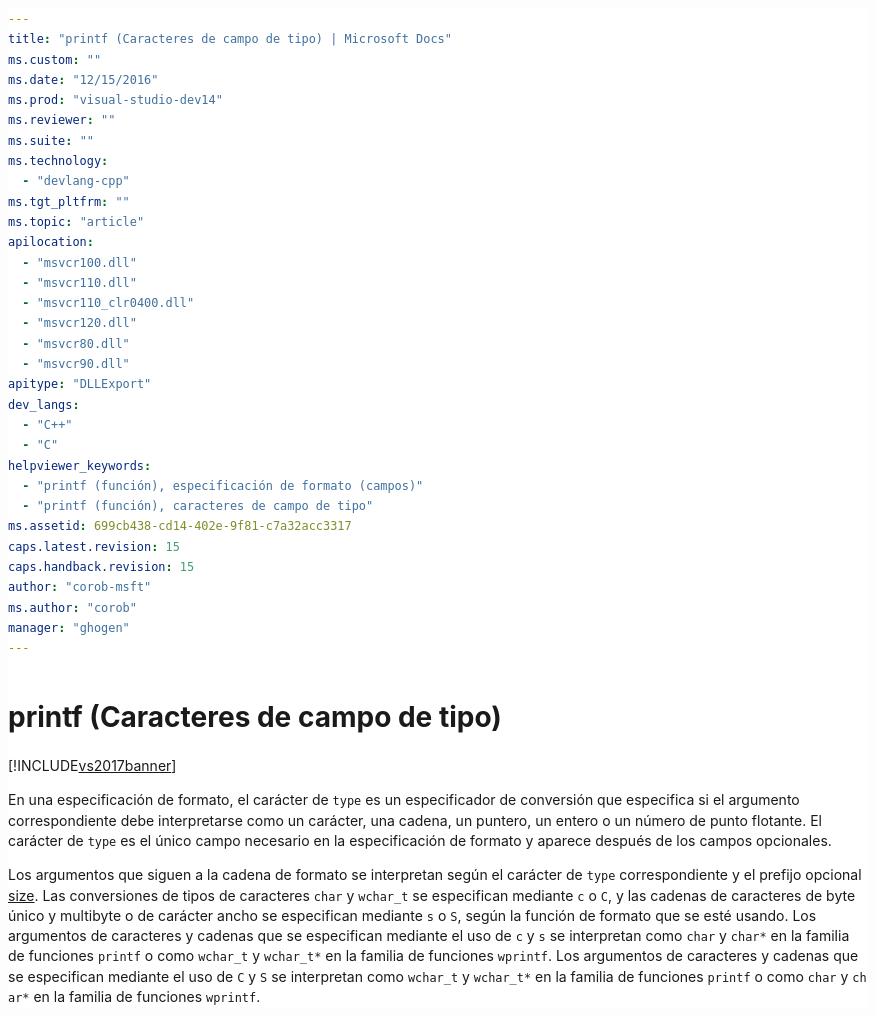 ```yaml
---
title: "printf (Caracteres de campo de tipo) | Microsoft Docs"
ms.custom: ""
ms.date: "12/15/2016"
ms.prod: "visual-studio-dev14"
ms.reviewer: ""
ms.suite: ""
ms.technology: 
  - "devlang-cpp"
ms.tgt_pltfrm: ""
ms.topic: "article"
apilocation: 
  - "msvcr100.dll"
  - "msvcr110.dll"
  - "msvcr110_clr0400.dll"
  - "msvcr120.dll"
  - "msvcr80.dll"
  - "msvcr90.dll"
apitype: "DLLExport"
dev_langs: 
  - "C++"
  - "C"
helpviewer_keywords: 
  - "printf (función), especificación de formato (campos)"
  - "printf (función), caracteres de campo de tipo"
ms.assetid: 699cb438-cd14-402e-9f81-c7a32acc3317
caps.latest.revision: 15
caps.handback.revision: 15
author: "corob-msft"
ms.author: "corob"
manager: "ghogen"
---
```

# printf (Caracteres de campo de tipo)
[!INCLUDE[vs2017banner](../assembler/inline/includes/vs2017banner.md)]

En una especificación de formato, el carácter de `type` es un especificador de conversión que especifica si el argumento correspondiente debe interpretarse como un carácter, una cadena, un puntero, un entero o un número de punto flotante.  El carácter de `type` es el único campo necesario en la especificación de formato y aparece después de los campos opcionales.  
  
 Los argumentos que siguen a la cadena de formato se interpretan según el carácter de `type` correspondiente y el prefijo opcional [size](../c-runtime-library/size-specification.md).  Las conversiones de tipos de caracteres `char` y `wchar_t` se especifican mediante `c` o `C`, y las cadenas de caracteres de byte único y multibyte o de carácter ancho se especifican mediante `s` o `S`, según la función de formato que se esté usando.  Los argumentos de caracteres y cadenas que se especifican mediante el uso de `c` y `s` se interpretan como `char` y `char*` en la familia de funciones `printf` o como `wchar_t` y `wchar_t*` en la familia de funciones `wprintf`.  Los argumentos de caracteres y cadenas que se especifican mediante el uso de `C` y `S` se interpretan como `wchar_t` y `wchar_t*` en la familia de funciones `printf` o como `char` y `char*` en la familia de funciones `wprintf`.  
  